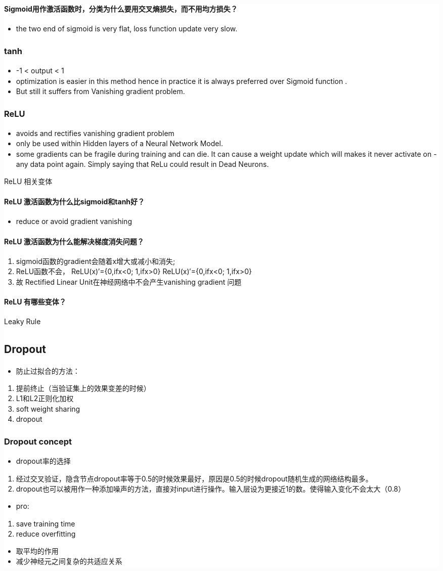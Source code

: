 #### Sigmoid用作激活函数时，分类为什么要用交叉熵损失，而不用均方损失？

- the two end of sigmoid is very flat, loss function update very slow.

### tanh

- -1 < output < 1
- optimization is easier in this method hence in practice it is always preferred over Sigmoid function . 
- But still it suffers from Vanishing gradient problem.

### ReLU

- avoids and rectifies vanishing gradient problem
- only be used within Hidden layers of a Neural Network Model.
- some gradients can be fragile during training and can die. It can cause a weight update which will makes it never activate on - any data point again. Simply saying that ReLu could result in Dead Neurons.

ReLU 相关变体

#### ReLU 激活函数为什么比sigmoid和tanh好？ 

- reduce or avoid gradient vanishing 

#### ReLU 激活函数为什么能解决梯度消失问题？
1. sigmoid函数的gradient会随着x增大或减小和消失;
2. ReLU函数不会， ReLU(x)′={0,ifx<0; 1,ifx>0} ReLU(x)′={0,ifx<0; 1,ifx>0}
3. 故 Rectified Linear Unit在神经网络中不会产生vanishing gradient 问题

#### ReLU 有哪些变体？

Leaky Rule 

## Dropout

* 防止过拟合的方法：

1. 提前终止（当验证集上的效果变差的时候）
2. L1和L2正则化加权
3. soft weight sharing
4. dropout

### Dropout concept
* dropout率的选择
1. 经过交叉验证，隐含节点dropout率等于0.5的时候效果最好，原因是0.5的时候dropout随机生成的网络结构最多。
2. dropout也可以被用作一种添加噪声的方法，直接对input进行操作。输入层设为更接近1的数。使得输入变化不会太大（0.8）

* pro:
1. save training time
2. reduce overfitting
 - 取平均的作用
  - 减少神经元之间复杂的共适应关系
